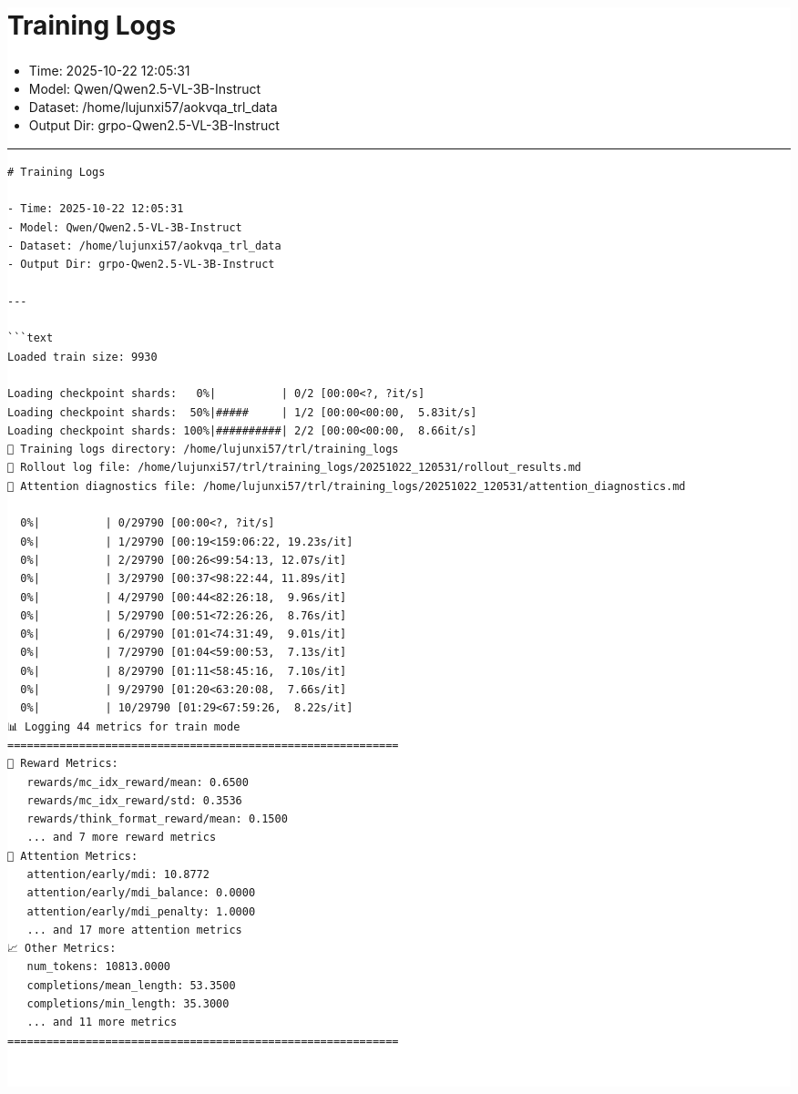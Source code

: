 # Training Logs

- Time: 2025-10-22 12:05:31
- Model: Qwen/Qwen2.5-VL-3B-Instruct
- Dataset: /home/lujunxi57/aokvqa_trl_data
- Output Dir: grpo-Qwen2.5-VL-3B-Instruct

---

```text
# Training Logs

- Time: 2025-10-22 12:05:31
- Model: Qwen/Qwen2.5-VL-3B-Instruct
- Dataset: /home/lujunxi57/aokvqa_trl_data
- Output Dir: grpo-Qwen2.5-VL-3B-Instruct

---

```text
Loaded train size: 9930

Loading checkpoint shards:   0%|          | 0/2 [00:00<?, ?it/s]
Loading checkpoint shards:  50%|#####     | 1/2 [00:00<00:00,  5.83it/s]
Loading checkpoint shards: 100%|##########| 2/2 [00:00<00:00,  8.66it/s]
📁 Training logs directory: /home/lujunxi57/trl/training_logs
📝 Rollout log file: /home/lujunxi57/trl/training_logs/20251022_120531/rollout_results.md
🧠 Attention diagnostics file: /home/lujunxi57/trl/training_logs/20251022_120531/attention_diagnostics.md

  0%|          | 0/29790 [00:00<?, ?it/s]
  0%|          | 1/29790 [00:19<159:06:22, 19.23s/it]
  0%|          | 2/29790 [00:26<99:54:13, 12.07s/it] 
  0%|          | 3/29790 [00:37<98:22:44, 11.89s/it]
  0%|          | 4/29790 [00:44<82:26:18,  9.96s/it]
  0%|          | 5/29790 [00:51<72:26:26,  8.76s/it]
  0%|          | 6/29790 [01:01<74:31:49,  9.01s/it]
  0%|          | 7/29790 [01:04<59:00:53,  7.13s/it]
  0%|          | 8/29790 [01:11<58:45:16,  7.10s/it]
  0%|          | 9/29790 [01:20<63:20:08,  7.66s/it]
  0%|          | 10/29790 [01:29<67:59:26,  8.22s/it]
📊 Logging 44 metrics for train mode
============================================================
🎯 Reward Metrics:
   rewards/mc_idx_reward/mean: 0.6500
   rewards/mc_idx_reward/std: 0.3536
   rewards/think_format_reward/mean: 0.1500
   ... and 7 more reward metrics
🧠 Attention Metrics:
   attention/early/mdi: 10.8772
   attention/early/mdi_balance: 0.0000
   attention/early/mdi_penalty: 1.0000
   ... and 17 more attention metrics
📈 Other Metrics:
   num_tokens: 10813.0000
   completions/mean_length: 53.3500
   completions/min_length: 35.3000
   ... and 11 more metrics
============================================================

                                                     
```